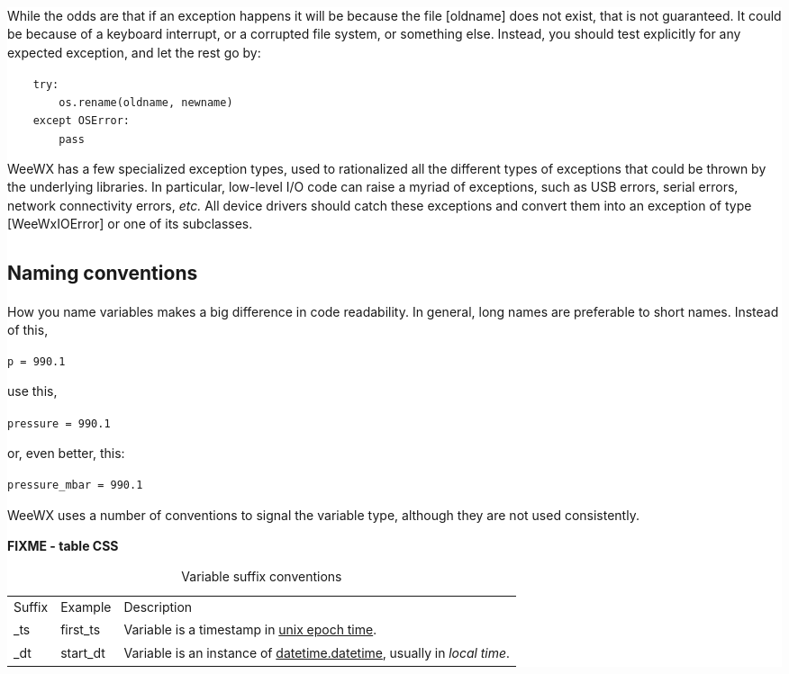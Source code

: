 While the odds are that if an exception happens it will be because the
file [oldname] does not exist, that is not guaranteed. It could
be because of a keyboard interrupt, or a corrupted file system, or
something else. Instead, you should test explicitly for any expected
exception, and let the rest go by:

```
    try:
        os.rename(oldname, newname)
    except OSError:
        pass
```

WeeWX has a few specialized exception types, used to rationalized all
the different types of exceptions that could be thrown by the underlying
libraries. In particular, low-level I/O code can raise a myriad of
exceptions, such as USB errors, serial errors, network connectivity
errors, *etc.* All device drivers should catch these exceptions and
convert them into an exception of type [WeeWxIOError] or one of
its subclasses.

## Naming conventions

How you name variables makes a big difference in code readability. In
general, long names are preferable to short names. Instead of this,

```
p = 990.1
```

use this,

```
pressure = 990.1
```

or, even better, this:

```
pressure_mbar = 990.1
```

WeeWX uses a number of conventions to signal the variable type, although
they are not used consistently.

**FIXME - table CSS**

<html>
 <table style="width: 75%" class='indent'>
            <caption>Variable suffix conventions</caption>
            <tr class="first_row">
                <td>Suffix</td>
                <td>Example</td>
                <td>Description</td>
            </tr>
            <tr>
                <td class="code">_ts</td>
                <td class="code">first_ts</td>
                <td>Variable is a timestamp in <a href="https://en.wikipedia.org/wiki/Unix_time">unix epoch time</a>.
                </td>
            </tr>
            <tr>
                <td class="code">_dt</td>
                <td class="code">start_dt</td>
                <td>Variable is an instance of <a
                    href="https://docs.python.org/3/library/datetime.html#datetime-objects"><span class="code">datetime.datetime</span></a>,
                    usually in <em>local time</em>.